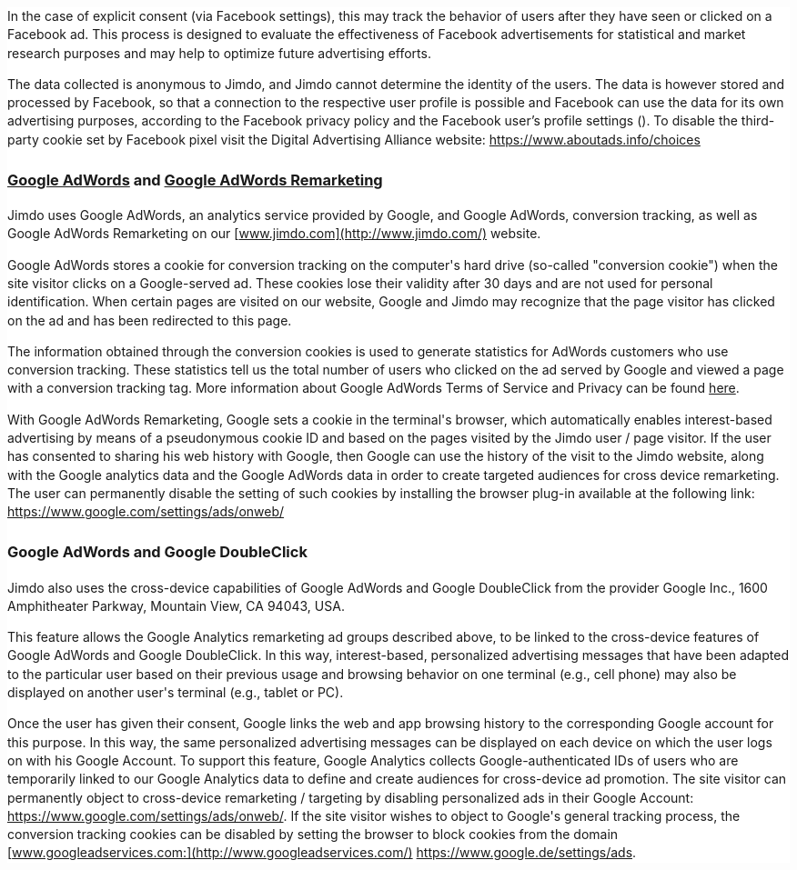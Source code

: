 In the case of explicit consent (via Facebook settings), this may track the behavior of users after they have seen or clicked on a Facebook ad. This process is designed to evaluate the effectiveness of Facebook advertisements for statistical and market research purposes and may help to optimize future advertising efforts.

The data collected is anonymous to Jimdo, and Jimdo cannot determine the identity of the users. The data is however stored and processed by Facebook, so that a connection to the respective user profile is possible and Facebook can use the data for its own advertising purposes, according to the Facebook privacy policy and the Facebook user’s profile settings (). To disable the third-party cookie set by Facebook pixel visit the Digital Advertising Alliance website: <https://www.aboutads.info/choices>

### [Google AdWords](https://adwords.google.com/home/) and [Google AdWords Remarketing](https://support.google.com/adwords/answer/2453998?hl=en)

Jimdo uses Google AdWords, an analytics service provided by Google, and Google AdWords, conversion tracking, as well as Google AdWords Remarketing on our [www.jimdo.com](http://www.jimdo.com/) website.

Google AdWords stores a cookie for conversion tracking on the computer's hard drive (so-called "conversion cookie") when the site visitor clicks on a Google-served ad. These cookies lose their validity after 30 days and are not used for personal identification. When certain pages are visited on our website, Google and Jimdo may recognize that the page visitor has clicked on the ad and has been redirected to this page.

The information obtained through the conversion cookies is used to generate statistics for AdWords customers who use conversion tracking. These statistics tell us the total number of users who clicked on the ad served by Google and viewed a page with a conversion tracking tag. More information about Google AdWords Terms of Service and Privacy can be found [here](https://policies.google.com/technologies/ads).

With Google AdWords Remarketing, Google sets a cookie in the terminal's browser, which automatically enables interest-based advertising by means of a pseudonymous cookie ID and based on the pages visited by the Jimdo user / page visitor. If the user has consented to sharing his web history with Google, then Google can use the history of the visit to the Jimdo website, along with the Google analytics data and the Google AdWords data in order to create targeted audiences for cross device remarketing. The user can permanently disable the setting of such cookies by installing the browser plug-in available at the following link: <https://www.google.com/settings/ads/onweb/>

### Google AdWords and Google DoubleClick

Jimdo also uses the cross-device capabilities of Google AdWords and Google DoubleClick from the provider Google Inc., 1600 Amphitheater Parkway, Mountain View, CA 94043, USA.

This feature allows the Google Analytics remarketing ad groups described above, to be linked to the cross-device features of Google AdWords and Google DoubleClick. In this way, interest-based, personalized advertising messages that have been adapted to the particular user based on their previous usage and browsing behavior on one terminal (e.g., cell phone) may also be displayed on another user's terminal (e.g., tablet or PC).

Once the user has given their consent, Google links the web and app browsing history to the corresponding Google account for this purpose. In this way, the same personalized advertising messages can be displayed on each device on which the user logs on with his Google Account. To support this feature, Google Analytics collects Google-authenticated IDs of users who are temporarily linked to our Google Analytics data to define and create audiences for cross-device ad promotion. The site visitor can permanently object to cross-device remarketing / targeting by disabling personalized ads in their Google Account: <https://www.google.com/settings/ads/onweb/>. If the site visitor wishes to object to Google's general tracking process, the conversion tracking cookies can be disabled by setting the browser to block cookies from the domain [www.googleadservices.com:](http://www.googleadservices.com/) <https://www.google.de/settings/ads>.
